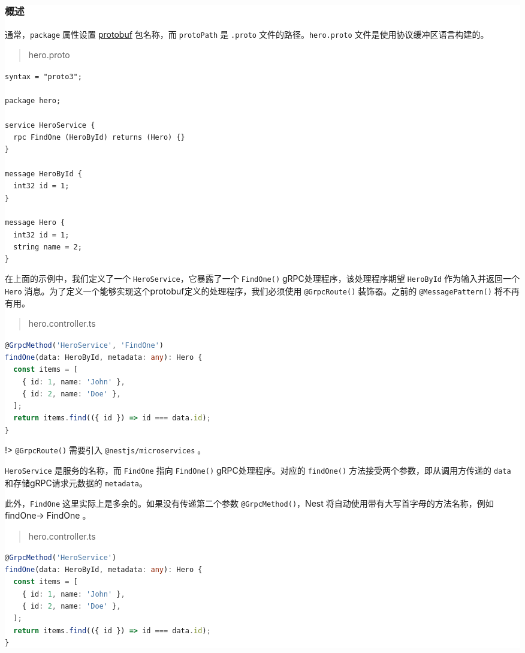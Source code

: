 ### 概述

通常，`package` 属性设置 [protobuf](https://developers.google.com/protocol-buffers/docs/proto) 包名称，而 `protoPath` 是 `.proto` 文件的路径。`hero.proto` 文件是使用协议缓冲区语言构建的。

> hero.proto

```
syntax = "proto3";

package hero;

service HeroService {
  rpc FindOne (HeroById) returns (Hero) {}
}

message HeroById {
  int32 id = 1;
}

message Hero {
  int32 id = 1;
  string name = 2;
}
```

在上面的示例中，我们定义了一个 `HeroService`，它暴露了一个 `FindOne()` gRPC处理程序，该处理程序期望 `HeroById` 作为输入并返回一个 `Hero` 消息。为了定义一个能够实现这个protobuf定义的处理程序，我们必须使用 `@GrpcRoute()` 装饰器。之前的 `@MessagePattern()` 将不再有用。

> hero.controller.ts

```typescript
@GrpcMethod('HeroService', 'FindOne')
findOne(data: HeroById, metadata: any): Hero {
  const items = [
    { id: 1, name: 'John' },
    { id: 2, name: 'Doe' },
  ];
  return items.find(({ id }) => id === data.id);
}
```

!> `@GrpcRoute()` 需要引入 `@nestjs/microservices` 。

`HeroService` 是服务的名称，而 `FindOne` 指向 `FindOne()` gRPC处理程序。对应的 `findOne()` 方法接受两个参数，即从调用方传递的 `data` 和存储gRPC请求元数据的 `metadata`。

此外，`FindOne` 这里实际上是多余的。如果没有传递第二个参数 `@GrpcMethod()`，Nest 将自动使用带有大写首字母的方法名称，例如 findOne-> FindOne 。

> hero.controller.ts

```typescript
@GrpcMethod('HeroService')
findOne(data: HeroById, metadata: any): Hero {
  const items = [
    { id: 1, name: 'John' },
    { id: 2, name: 'Doe' },
  ];
  return items.find(({ id }) => id === data.id);
}
```
